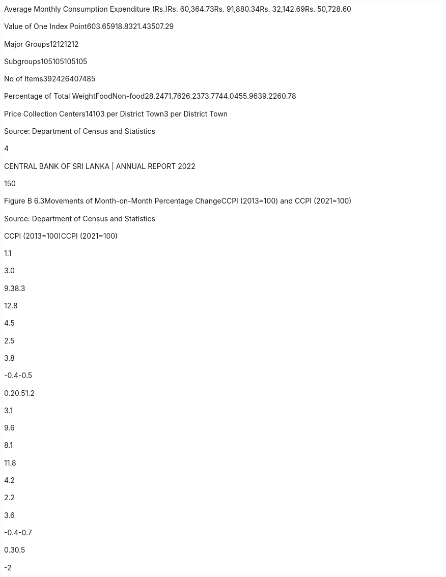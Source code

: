 Average Monthly Consumption Expenditure (Rs.)Rs. 60,364.73Rs. 91,880.34Rs. 32,142.69Rs. 50,728.60

Value of One Index Point603.65918.8321.43507.29

Major Groups12121212

Subgroups105105105105

No of Items392426407485

Percentage of Total WeightFoodNon-food28.2471.7626.2373.7744.0455.9639.2260.78

Price Collection Centers14103 per District Town3 per District Town

Source: Department of Census and Statistics

4

CENTRAL BANK OF SRI LANKA | ANNUAL REPORT 2022

150

Figure B 6.3Movements of Month-on-Month Percentage ChangeCCPI (2013=100) and CCPI (2021=100)

Source: Department of Census and Statistics

CCPI (2013=100)CCPI (2021=100)

1.1

3.0

9.38.3

12.8

4.5

2.5

3.8

-0.4-0.5

0.20.51.2

3.1

9.6

8.1

11.8

4.2

2.2

3.6

-0.4-0.7

0.30.5

-2
